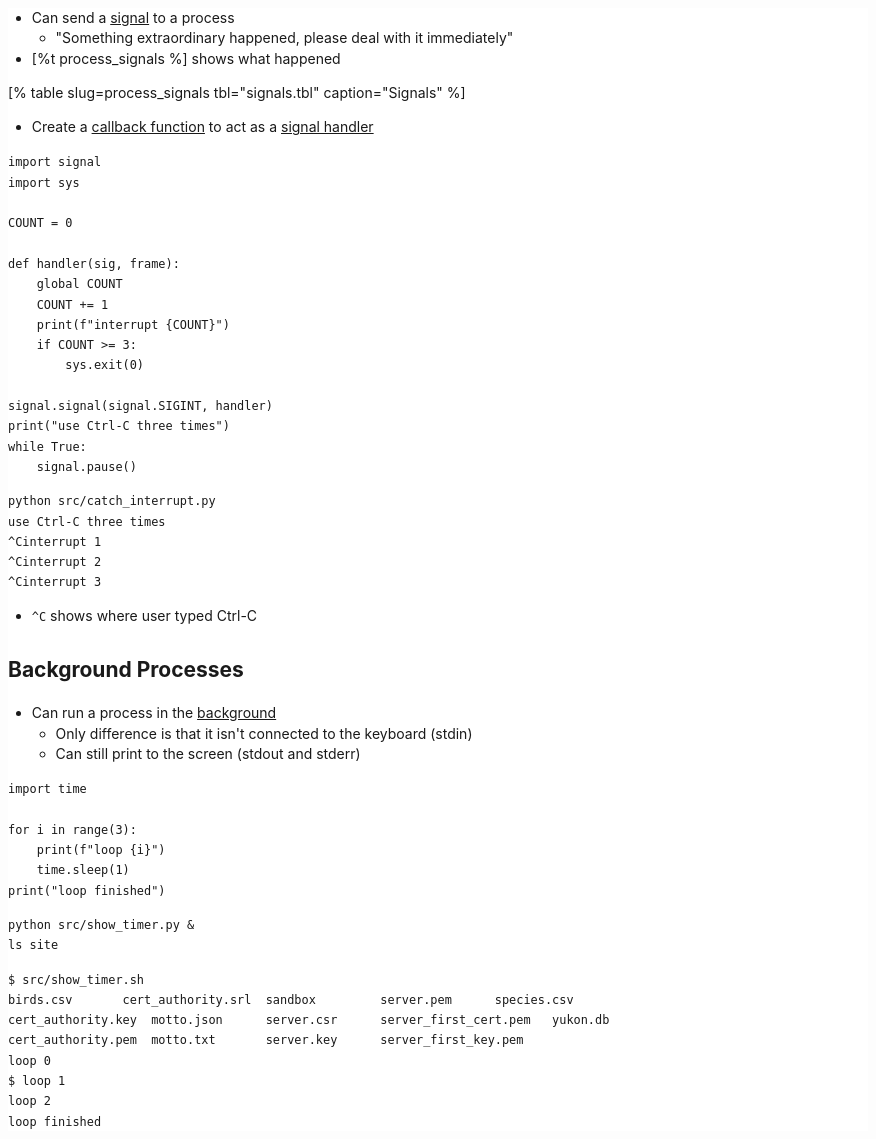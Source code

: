 -   Can send a [signal](g:signal) to a process
    -   "Something extraordinary happened, please deal with it immediately"
-   [%t process_signals %] shows what happened

[% table slug=process_signals tbl="signals.tbl" caption="Signals" %]

-   Create a [callback function](g:callback_function)
    to act as a [signal handler](g:signal_handler)

```{file="catch_interrupt.py"}
import signal
import sys

COUNT = 0

def handler(sig, frame):
    global COUNT
    COUNT += 1
    print(f"interrupt {COUNT}")
    if COUNT >= 3:
        sys.exit(0)

signal.signal(signal.SIGINT, handler)
print("use Ctrl-C three times")
while True:
    signal.pause()
```
```{file="catch_interrupt.out"}
python src/catch_interrupt.py
use Ctrl-C three times
^Cinterrupt 1
^Cinterrupt 2
^Cinterrupt 3
```

-   `^C` shows where user typed Ctrl-C

## Background Processes

-   Can run a process in the [background](g:background_process)
    -   Only difference is that it isn't connected to the keyboard (stdin)
    -   Can still print to the screen (stdout and stderr)

```{file="show_timer.py"}
import time

for i in range(3):
    print(f"loop {i}")
    time.sleep(1)
print("loop finished")
```
```{file="show_timer.sh"}
python src/show_timer.py &
ls site
```
```{file="show_timer.out"}
$ src/show_timer.sh
birds.csv		cert_authority.srl	sandbox			server.pem		species.csv
cert_authority.key	motto.json		server.csr		server_first_cert.pem	yukon.db
cert_authority.pem	motto.txt		server.key		server_first_key.pem
loop 0
$ loop 1
loop 2
loop finished
```
